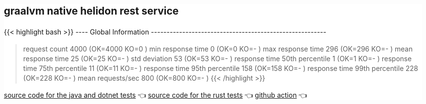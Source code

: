 ## graalvm native helidon rest service 
{{< highlight bash >}}
---- Global Information --------------------------------------------------------
> request count                                       4000 (OK=4000   KO=0     )
> min response time                                      0 (OK=0      KO=-     )
> max response time                                    296 (OK=296    KO=-     )
> mean response time                                    25 (OK=25     KO=-     )
> std deviation                                         53 (OK=53     KO=-     )
> response time 50th percentile                          1 (OK=1      KO=-     )
> response time 75th percentile                         11 (OK=11     KO=-     )
> response time 95th percentile                        158 (OK=158    KO=-     )
> response time 99th percentile                        228 (OK=228    KO=-     )
> mean requests/sec                                    800 (OK=800    KO=-     )
{{< /highlight >}}


[source code for the java and dotnet tests](https://github.com/ozkanpakdil/test-microservice-frameworks)  👈 [source code for the rust tests](https://github.com/ozkanpakdil/rust-examples)  👈 [github action](https://github.com/ozkanpakdil/test-microservice-frameworks/actions/runs/2815923970)  👈 